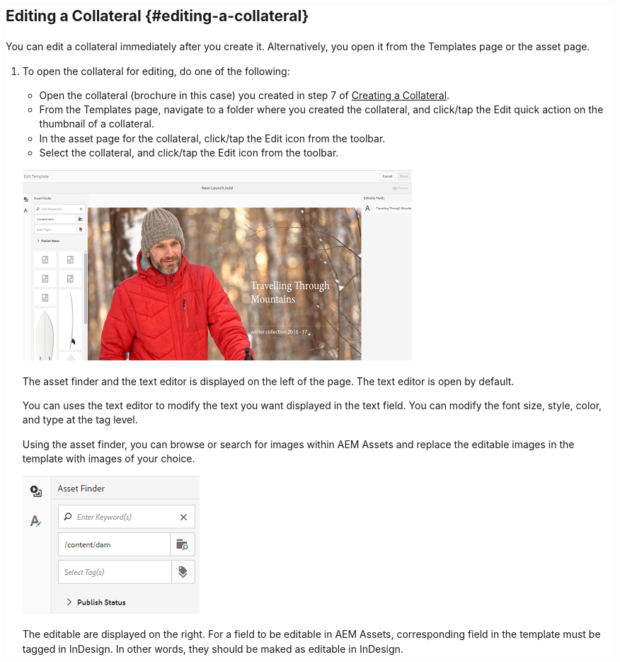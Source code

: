 ## Editing a Collateral {#editing-a-collateral}

You can edit a collateral immediately after you create it. Alternatively, you open it from the Templates page or the asset page.

1. To open the collateral for editing, do one of the following:

    * Open the collateral (brochure in this case) you created in step 7 of [Creating a Collateral](asset-templates.md#creating-a-collateral).
    * From the Templates page, navigate to a folder where you created the collateral, and click/tap the Edit quick action on the thumbnail of a collateral.
    * In the asset page for the collateral, click/tap the Edit icon from the toolbar.
    * Select the collateral, and click/tap the Edit icon from the toolbar.

   ![chlimage_1-313](assets/chlimage_1-313.png)

   The asset finder and the text editor is displayed on the left of the page. The text editor is open by default.

   You can uses the text editor to modify the text you want displayed in the text field. You can modify the font size, style, color, and type at the tag level.

   Using the asset finder, you can browse or search for images within AEM Assets and replace the editable images in the template with images of your choice.

   ![chlimage_1-314](assets/chlimage_1-314.png)

   The editable are displayed on the right. For a field to be editable in AEM Assets, corresponding field in the template must be tagged in InDesign. In other words, they should be maked as editable in InDesign.
